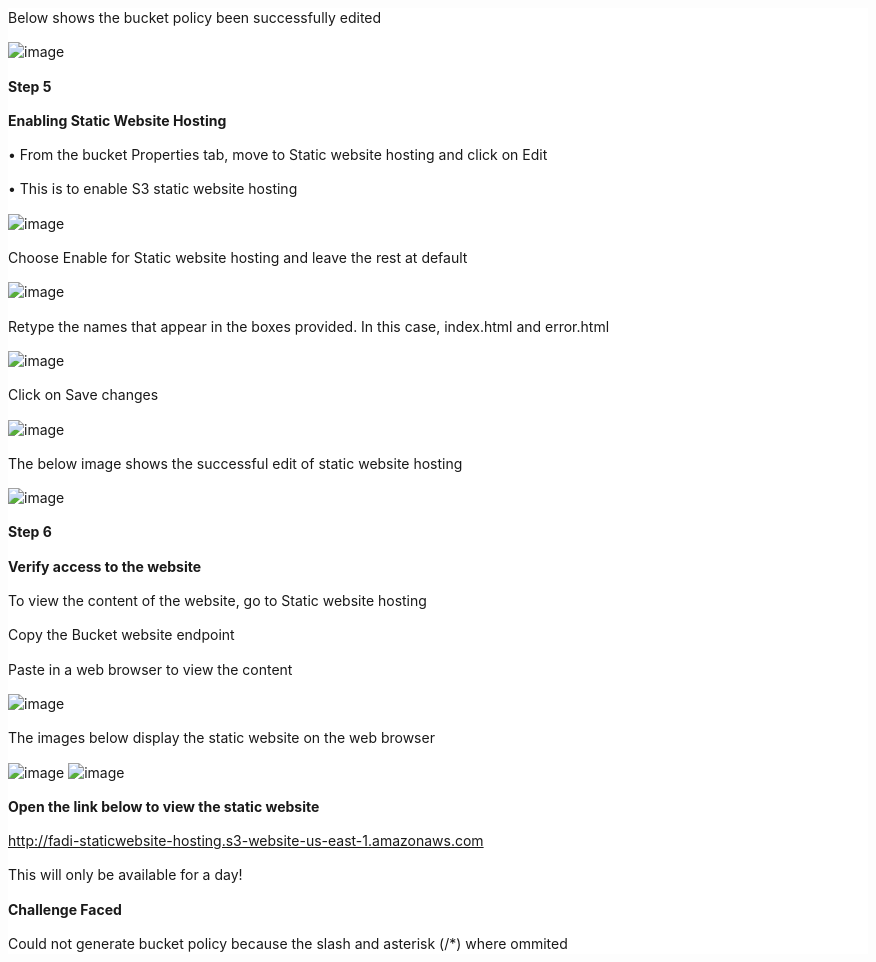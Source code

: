 

Below shows the bucket policy been successfully edited


<img width="940" height="416" alt="image" src="https://github.com/user-attachments/assets/09d8abe8-1bc2-4b6c-bb87-95e1ac95a746" />


**Step 5**

**Enabling Static Website Hosting**

•	From the bucket Properties tab, move to Static website hosting and click on Edit

•	This is to enable S3 static website hosting 


<img width="940" height="414" alt="image" src="https://github.com/user-attachments/assets/29cc1d6c-deef-41fc-9d9a-6ddfa4ea3a16" />


Choose Enable for Static website hosting and leave the rest at default

<img width="940" height="418" alt="image" src="https://github.com/user-attachments/assets/9b609076-d337-4bcc-acef-17b8661f9a58" />


Retype the names that appear in the boxes provided. In this case, index.html and error.html

<img width="940" height="412" alt="image" src="https://github.com/user-attachments/assets/84aa5e87-c7b3-4aa0-bbb4-8647f919a267" />


Click on Save changes

<img width="940" height="417" alt="image" src="https://github.com/user-attachments/assets/1424da38-302d-40af-81d1-f2c56ce7ad00" />


The below image shows the successful edit of static website hosting


<img width="940" height="416" alt="image" src="https://github.com/user-attachments/assets/3da825c8-0554-4917-8d0e-c7025dc7adfe" />



**Step 6**

**Verify access to the website**

To view the content of the website, go to Static website hosting

Copy the Bucket website endpoint

Paste in a web browser to view the content 

<img width="940" height="416" alt="image" src="https://github.com/user-attachments/assets/94a390c8-3c8b-444d-93d6-443f194ff7a5" />


The images below display the static website on the web browser

<img width="940" height="475" alt="image" src="https://github.com/user-attachments/assets/9aeeba4a-9737-4604-9a3d-2aef852d9dc6" />


<img width="940" height="465" alt="image" src="https://github.com/user-attachments/assets/1219f476-e493-40fd-aa4f-4687c18b72d5" />


**Open the link below to view the static website**

http://fadi-staticwebsite-hosting.s3-website-us-east-1.amazonaws.com

This will only be available for a day!


**Challenge Faced**

Could not generate bucket policy because the slash and asterisk (/*) where ommited

